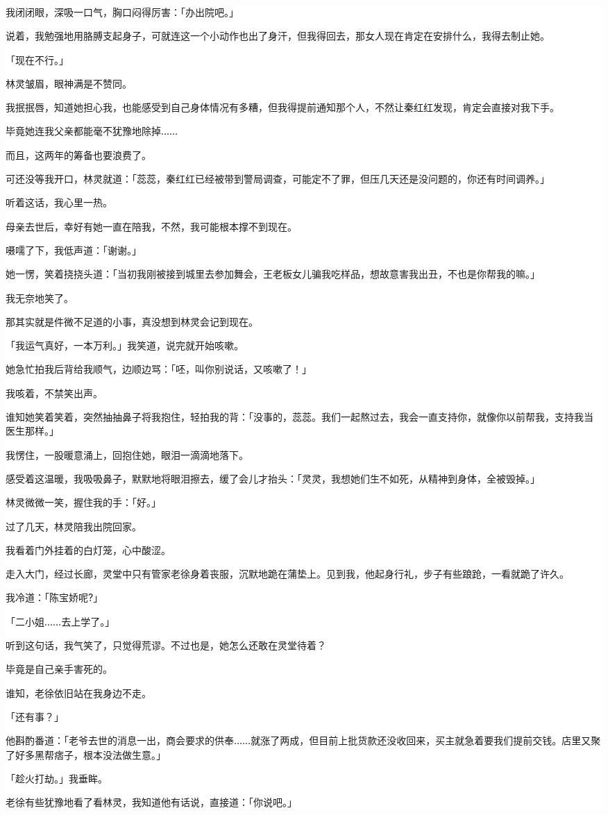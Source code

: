 我闭闭眼，深吸一口气，胸口闷得厉害：「办出院吧。」

说着，我勉强地用胳膊支起身子，可就连这一个小动作也出了身汗，但我得回去，那女人现在肯定在安排什么，我得去制止她。

「现在不行。」

林灵皱眉，眼神满是不赞同。

我抿抿唇，知道她担心我，也能感受到自己身体情况有多糟，但我得提前通知那个人，不然让秦红红发现，肯定会直接对我下手。

毕竟她连我父亲都能毫不犹豫地除掉……

而且，这两年的筹备也要浪费了。

可还没等我开口，林灵就道：「蕊蕊，秦红红已经被带到警局调查，可能定不了罪，但压几天还是没问题的，你还有时间调养。」

听着这话，我心里一热。

母亲去世后，幸好有她一直在陪我，不然，我可能根本撑不到现在。

嗫嚅了下，我低声道：「谢谢。」

她一愣，笑着挠挠头道：「当初我刚被接到城里去参加舞会，王老板女儿骗我吃样品，想故意害我出丑，不也是你帮我的嘛。」

我无奈地笑了。

那其实就是件微不足道的小事，真没想到林灵会记到现在。

「我运气真好，一本万利。」我笑道，说完就开始咳嗽。

她急忙拍我后背给我顺气，边顺边骂：「呸，叫你别说话，又咳嗽了！」

我咳着，不禁笑出声。

谁知她笑着笑着，突然抽抽鼻子将我抱住，轻拍我的背：「没事的，蕊蕊。我们一起熬过去，我会一直支持你，就像你以前帮我，支持我当医生那样。」

我愣住，一股暖意涌上，回抱住她，眼泪一滴滴地落下。

感受着这温暖，我吸吸鼻子，默默地将眼泪擦去，缓了会儿才抬头：「灵灵，我想她们生不如死，从精神到身体，全被毁掉。」

林灵微微一笑，握住我的手：「好。」

过了几天，林灵陪我出院回家。

我看着门外挂着的白灯笼，心中酸涩。

走入大门，经过长廊，灵堂中只有管家老徐身着丧服，沉默地跪在蒲垫上。见到我，他起身行礼，步子有些踉跄，一看就跪了许久。

我冷道：「陈宝娇呢?」

「二小姐……去上学了。」

听到这句话，我气笑了，只觉得荒谬。不过也是，她怎么还敢在灵堂待着？

毕竟是自己亲手害死的。

谁知，老徐依旧站在我身边不走。

「还有事？」

他斟酌番道：「老爷去世的消息一出，商会要求的供奉……就涨了两成，但目前上批货款还没收回来，买主就急着要我们提前交钱。店里又聚了好多黑帮痞子，根本没法做生意。」

「趁火打劫。」我垂眸。

老徐有些犹豫地看了看林灵，我知道他有话说，直接道：「你说吧。」
